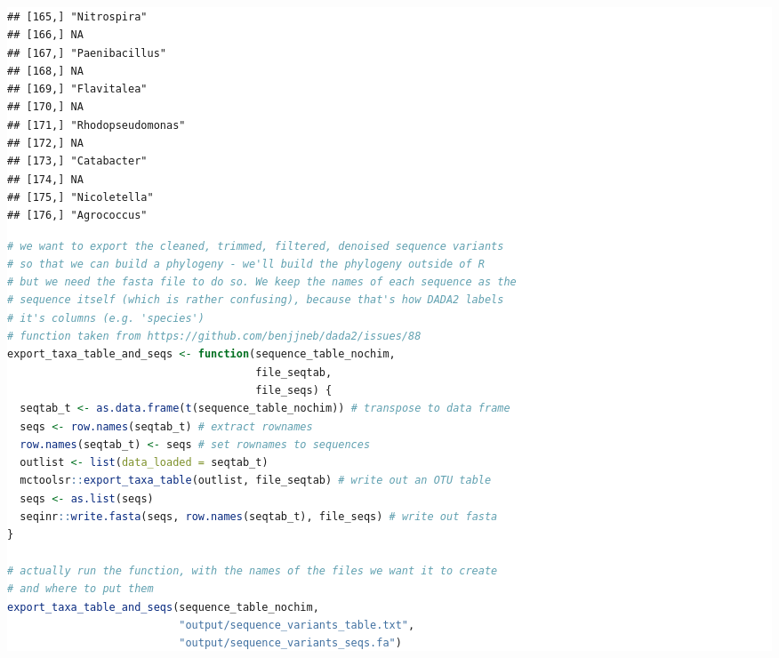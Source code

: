     ## [165,] "Nitrospira"               
    ## [166,] NA                         
    ## [167,] "Paenibacillus"            
    ## [168,] NA                         
    ## [169,] "Flavitalea"               
    ## [170,] NA                         
    ## [171,] "Rhodopseudomonas"         
    ## [172,] NA                         
    ## [173,] "Catabacter"               
    ## [174,] NA                         
    ## [175,] "Nicoletella"              
    ## [176,] "Agrococcus"

``` r
# we want to export the cleaned, trimmed, filtered, denoised sequence variants
# so that we can build a phylogeny - we'll build the phylogeny outside of R
# but we need the fasta file to do so. We keep the names of each sequence as the
# sequence itself (which is rather confusing), because that's how DADA2 labels
# it's columns (e.g. 'species')
# function taken from https://github.com/benjjneb/dada2/issues/88
export_taxa_table_and_seqs <- function(sequence_table_nochim,
                                       file_seqtab,
                                       file_seqs) {
  seqtab_t <- as.data.frame(t(sequence_table_nochim)) # transpose to data frame
  seqs <- row.names(seqtab_t) # extract rownames
  row.names(seqtab_t) <- seqs # set rownames to sequences
  outlist <- list(data_loaded = seqtab_t)
  mctoolsr::export_taxa_table(outlist, file_seqtab) # write out an OTU table
  seqs <- as.list(seqs)
  seqinr::write.fasta(seqs, row.names(seqtab_t), file_seqs) # write out fasta
}

# actually run the function, with the names of the files we want it to create
# and where to put them
export_taxa_table_and_seqs(sequence_table_nochim,
                           "output/sequence_variants_table.txt",
                           "output/sequence_variants_seqs.fa")
```
